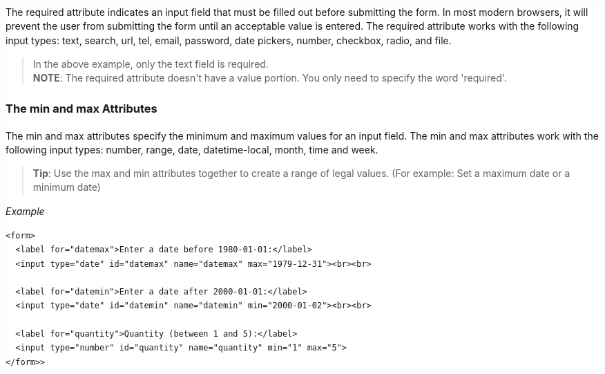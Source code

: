 The required attribute indicates an input field that must be filled out before submitting the form. In most modern browsers, it will prevent the user from submitting the form until an acceptable value is entered.
The required attribute works with the following input types: text, search, url, tel, email, password, date pickers, number, checkbox, radio, and file.

> In the above example, only the text field is required.  
> **NOTE**: The required attribute doesn't have a value portion. You only need to specify the word 'required'.

### The min and max Attributes

The min and max attributes specify the minimum and maximum values for an input field.
The min and max attributes work with the following input types: number, range, date, datetime-local, month, time and week.

> **Tip**: Use the max and min attributes together to create a range of legal values. (For example: Set a maximum date or a minimum date)

*Example*
```
<form>
  <label for="datemax">Enter a date before 1980-01-01:</label>
  <input type="date" id="datemax" name="datemax" max="1979-12-31"><br><br>

  <label for="datemin">Enter a date after 2000-01-01:</label>
  <input type="date" id="datemin" name="datemin" min="2000-01-02"><br><br>

  <label for="quantity">Quantity (between 1 and 5):</label>
  <input type="number" id="quantity" name="quantity" min="1" max="5">
</form>>
```